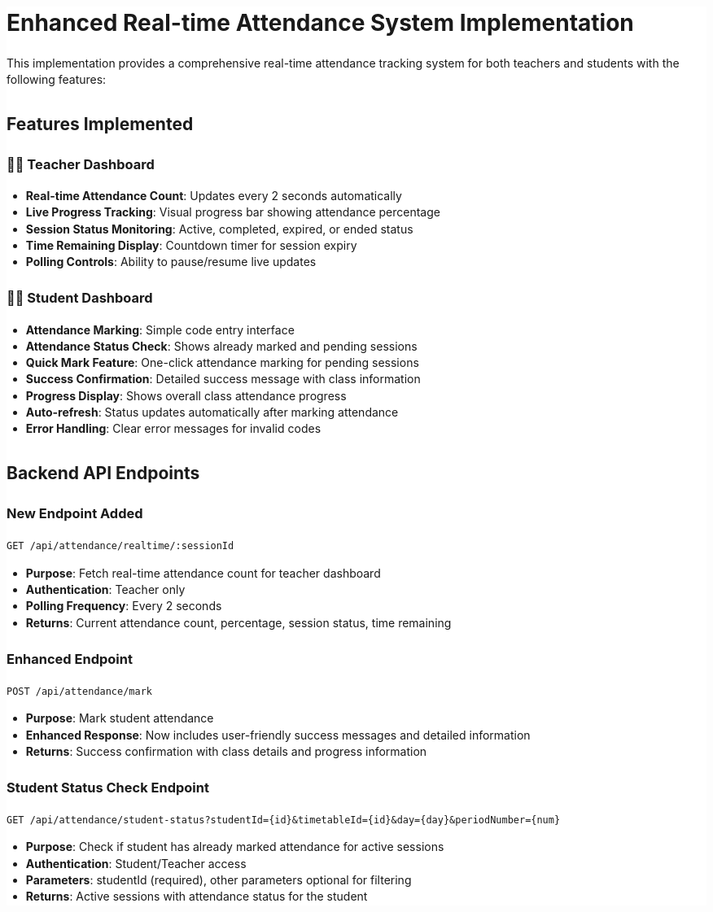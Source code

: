 # Enhanced Real-time Attendance System Implementation

This implementation provides a comprehensive real-time attendance tracking system for both teachers and students with the following features:

## Features Implemented

### 🧑‍🏫 Teacher Dashboard
- **Real-time Attendance Count**: Updates every 2 seconds automatically
- **Live Progress Tracking**: Visual progress bar showing attendance percentage
- **Session Status Monitoring**: Active, completed, expired, or ended status
- **Time Remaining Display**: Countdown timer for session expiry
- **Polling Controls**: Ability to pause/resume live updates

### 🧑‍🎓 Student Dashboard
- **Attendance Marking**: Simple code entry interface
- **Attendance Status Check**: Shows already marked and pending sessions
- **Quick Mark Feature**: One-click attendance marking for pending sessions
- **Success Confirmation**: Detailed success message with class information
- **Progress Display**: Shows overall class attendance progress
- **Auto-refresh**: Status updates automatically after marking attendance
- **Error Handling**: Clear error messages for invalid codes

## Backend API Endpoints

### New Endpoint Added
```
GET /api/attendance/realtime/:sessionId
```
- **Purpose**: Fetch real-time attendance count for teacher dashboard
- **Authentication**: Teacher only
- **Polling Frequency**: Every 2 seconds
- **Returns**: Current attendance count, percentage, session status, time remaining

### Enhanced Endpoint
```
POST /api/attendance/mark
```
- **Purpose**: Mark student attendance
- **Enhanced Response**: Now includes user-friendly success messages and detailed information
- **Returns**: Success confirmation with class details and progress information

### Student Status Check Endpoint
```
GET /api/attendance/student-status?studentId={id}&timetableId={id}&day={day}&periodNumber={num}
```
- **Purpose**: Check if student has already marked attendance for active sessions
- **Authentication**: Student/Teacher access
- **Parameters**: studentId (required), other parameters optional for filtering
- **Returns**: Active sessions with attendance status for the student
